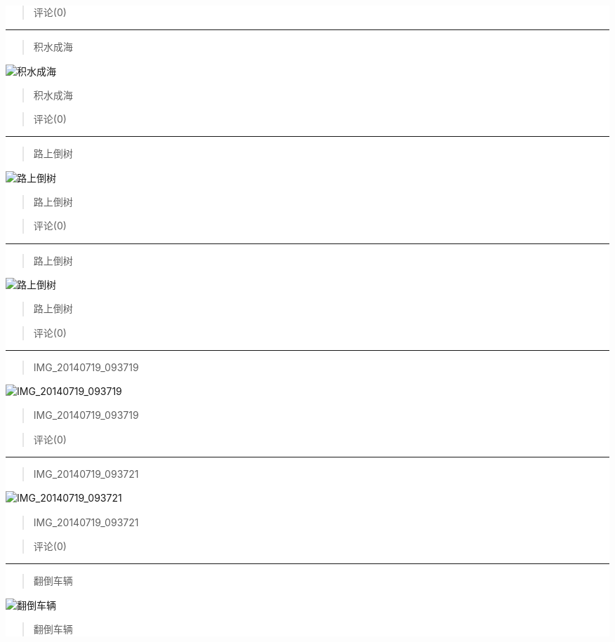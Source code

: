 > 评论(0)

---

> 积水成海

![积水成海](http://ddns.4a1801.life:5244/d/Onedrive-4A1801/%E4%B8%AA%E4%BA%BA%E5%BB%BA%E7%AB%99/public/Qzone/Albums/最爱/20147月威马逊台风/19_积水成海_281951C4.webp)

> 积水成海

> 评论(0)

---

> 路上倒树

![路上倒树](http://ddns.4a1801.life:5244/d/Onedrive-4A1801/%E4%B8%AA%E4%BA%BA%E5%BB%BA%E7%AB%99/public/Qzone/Albums/最爱/20147月威马逊台风/20_路上倒树_CB4D5A39.webp)

> 路上倒树

> 评论(0)

---

> 路上倒树

![路上倒树](http://ddns.4a1801.life:5244/d/Onedrive-4A1801/%E4%B8%AA%E4%BA%BA%E5%BB%BA%E7%AB%99/public/Qzone/Albums/最爱/20147月威马逊台风/21_路上倒树_D5BA7262.webp)

> 路上倒树

> 评论(0)

---

> IMG_20140719_093719

![IMG_20140719_093719](http://ddns.4a1801.life:5244/d/Onedrive-4A1801/%E4%B8%AA%E4%BA%BA%E5%BB%BA%E7%AB%99/public/Qzone/Albums/最爱/20147月威马逊台风/22_IMG_20140719_093719_1C9FCC72.webp)

> IMG_20140719_093719

> 评论(0)

---

> IMG_20140719_093721

![IMG_20140719_093721](http://ddns.4a1801.life:5244/d/Onedrive-4A1801/%E4%B8%AA%E4%BA%BA%E5%BB%BA%E7%AB%99/public/Qzone/Albums/最爱/20147月威马逊台风/23_IMG_20140719_093721_4E0ED1E3.webp)

> IMG_20140719_093721

> 评论(0)

---

> 翻倒车辆

![翻倒车辆](http://ddns.4a1801.life:5244/d/Onedrive-4A1801/%E4%B8%AA%E4%BA%BA%E5%BB%BA%E7%AB%99/public/Qzone/Albums/最爱/20147月威马逊台风/24_翻倒车辆_E30D99C9.webp)

> 翻倒车辆
